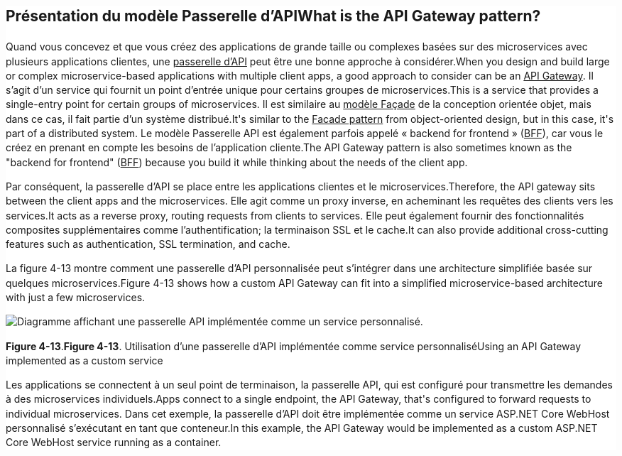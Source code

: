 ## <a name="what-is-the-api-gateway-pattern"></a><span data-ttu-id="ad1fc-159">Présentation du modèle Passerelle d’API</span><span class="sxs-lookup"><span data-stu-id="ad1fc-159">What is the API Gateway pattern?</span></span>

<span data-ttu-id="ad1fc-160">Quand vous concevez et que vous créez des applications de grande taille ou complexes basées sur des microservices avec plusieurs applications clientes, une [passerelle d’API](https://microservices.io/patterns/apigateway.html) peut être une bonne approche à considérer.</span><span class="sxs-lookup"><span data-stu-id="ad1fc-160">When you design and build large or complex microservice-based applications with multiple client apps, a good approach to consider can be an [API Gateway](https://microservices.io/patterns/apigateway.html).</span></span> <span data-ttu-id="ad1fc-161">Il s’agit d’un service qui fournit un point d’entrée unique pour certains groupes de microservices.</span><span class="sxs-lookup"><span data-stu-id="ad1fc-161">This is a service that provides a single-entry point for certain groups of microservices.</span></span> <span data-ttu-id="ad1fc-162">Il est similaire au [modèle Façade](https://en.wikipedia.org/wiki/Facade_pattern) de la conception orientée objet, mais dans ce cas, il fait partie d’un système distribué.</span><span class="sxs-lookup"><span data-stu-id="ad1fc-162">It's similar to the [Facade pattern](https://en.wikipedia.org/wiki/Facade_pattern) from object-oriented design, but in this case, it's part of a distributed system.</span></span> <span data-ttu-id="ad1fc-163">Le modèle Passerelle API est également parfois appelé « backend for frontend » ([BFF](https://samnewman.io/patterns/architectural/bff/)), car vous le créez en prenant en compte les besoins de l’application cliente.</span><span class="sxs-lookup"><span data-stu-id="ad1fc-163">The API Gateway pattern is also sometimes known as the "backend for frontend" ([BFF](https://samnewman.io/patterns/architectural/bff/)) because you build it while thinking about the needs of the client app.</span></span>

<span data-ttu-id="ad1fc-164">Par conséquent, la passerelle d’API se place entre les applications clientes et le microservices.</span><span class="sxs-lookup"><span data-stu-id="ad1fc-164">Therefore, the API gateway sits between the client apps and the microservices.</span></span> <span data-ttu-id="ad1fc-165">Elle agit comme un proxy inverse, en acheminant les requêtes des clients vers les services.</span><span class="sxs-lookup"><span data-stu-id="ad1fc-165">It acts as a reverse proxy, routing requests from clients to services.</span></span> <span data-ttu-id="ad1fc-166">Elle peut également fournir des fonctionnalités composites supplémentaires comme l’authentification; la terminaison SSL et le cache.</span><span class="sxs-lookup"><span data-stu-id="ad1fc-166">It can also provide additional cross-cutting features such as authentication, SSL termination, and cache.</span></span>

<span data-ttu-id="ad1fc-167">La figure 4-13 montre comment une passerelle d’API personnalisée peut s’intégrer dans une architecture simplifiée basée sur quelques microservices.</span><span class="sxs-lookup"><span data-stu-id="ad1fc-167">Figure 4-13 shows how a custom API Gateway can fit into a simplified microservice-based architecture with just a few microservices.</span></span>

![Diagramme affichant une passerelle API implémentée comme un service personnalisé.](./media/direct-client-to-microservice-communication-versus-the-API-Gateway-pattern/custom-service-api-gateway.png)

<span data-ttu-id="ad1fc-169">**Figure 4-13**.</span><span class="sxs-lookup"><span data-stu-id="ad1fc-169">**Figure 4-13**.</span></span> <span data-ttu-id="ad1fc-170">Utilisation d’une passerelle d’API implémentée comme service personnalisé</span><span class="sxs-lookup"><span data-stu-id="ad1fc-170">Using an API Gateway implemented as a custom service</span></span>

<span data-ttu-id="ad1fc-171">Les applications se connectent à un seul point de terminaison, la passerelle API, qui est configuré pour transmettre les demandes à des microservices individuels.</span><span class="sxs-lookup"><span data-stu-id="ad1fc-171">Apps connect to a single endpoint, the API Gateway, that's configured to forward requests to individual microservices.</span></span> <span data-ttu-id="ad1fc-172">Dans cet exemple, la passerelle d’API doit être implémentée comme un service ASP.NET Core WebHost personnalisé s’exécutant en tant que conteneur.</span><span class="sxs-lookup"><span data-stu-id="ad1fc-172">In this example, the API Gateway would be implemented as a custom ASP.NET Core WebHost service running as a container.</span></span>
